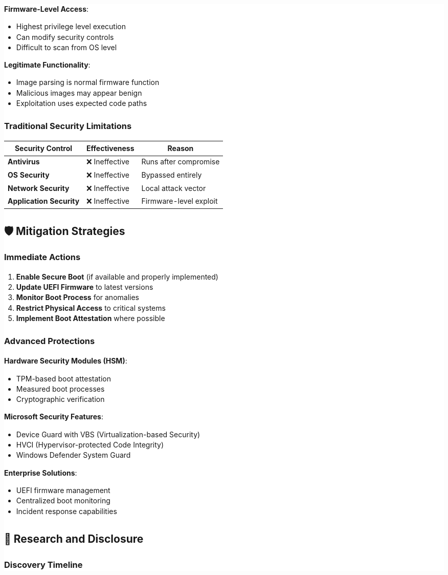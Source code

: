 **Firmware-Level Access**:
- Highest privilege level execution
- Can modify security controls
- Difficult to scan from OS level

**Legitimate Functionality**:
- Image parsing is normal firmware function
- Malicious images may appear benign
- Exploitation uses expected code paths

### Traditional Security Limitations

| Security Control | Effectiveness | Reason |
|------------------|---------------|---------|
| **Antivirus** | ❌ Ineffective | Runs after compromise |
| **OS Security** | ❌ Ineffective | Bypassed entirely |
| **Network Security** | ❌ Ineffective | Local attack vector |
| **Application Security** | ❌ Ineffective | Firmware-level exploit |

## 🛡️ Mitigation Strategies

### Immediate Actions

1. **Enable Secure Boot** (if available and properly implemented)
2. **Update UEFI Firmware** to latest versions
3. **Monitor Boot Process** for anomalies
4. **Restrict Physical Access** to critical systems
5. **Implement Boot Attestation** where possible

### Advanced Protections

**Hardware Security Modules (HSM)**:
- TPM-based boot attestation
- Measured boot processes
- Cryptographic verification

**Microsoft Security Features**:
- Device Guard with VBS (Virtualization-based Security)
- HVCI (Hypervisor-protected Code Integrity)
- Windows Defender System Guard

**Enterprise Solutions**:
- UEFI firmware management
- Centralized boot monitoring
- Incident response capabilities

## 🔬 Research and Disclosure

### Discovery Timeline
